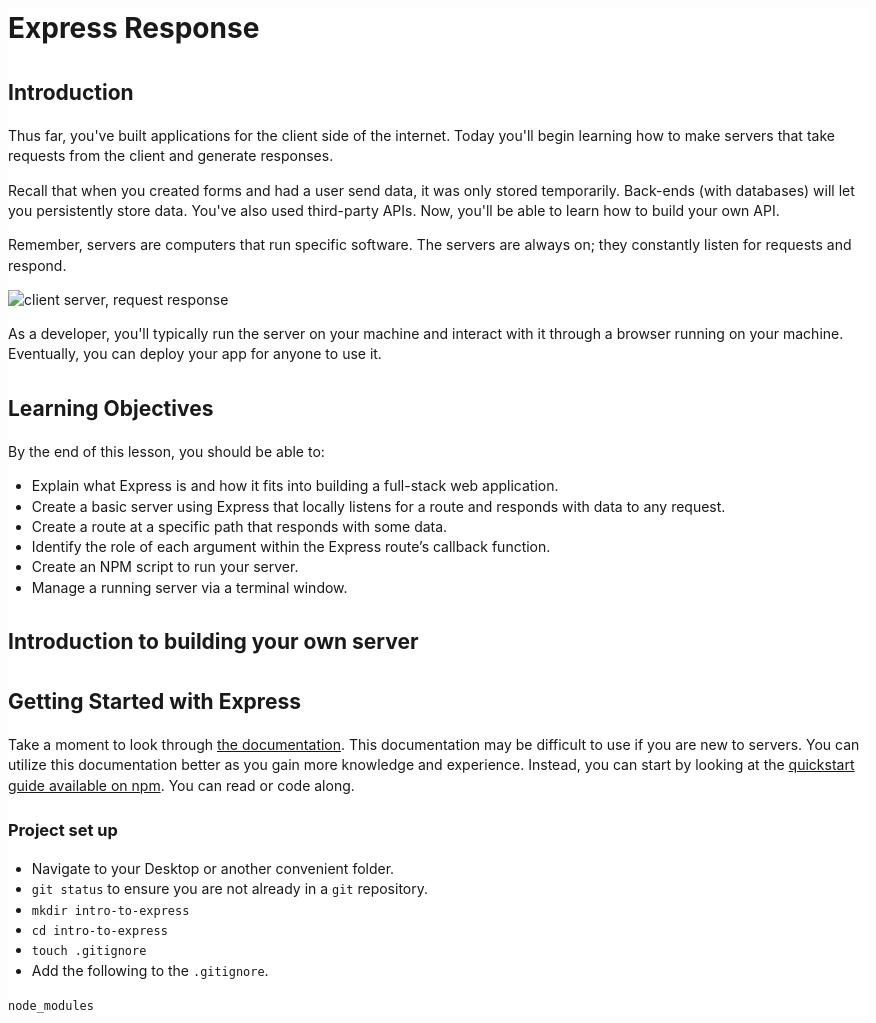 # Express Response

## Introduction

Thus far, you've built applications for the client side of the internet. Today you'll begin learning how to make servers that take requests from the client and generate responses.

Recall that when you created forms and had a user send data, it was only stored temporarily. Back-ends (with databases) will let you persistently store data. You've also used third-party APIs. Now, you'll be able to learn how to build your own API.

Remember, servers are computers that run specific software. The servers are always on; they constantly listen for requests and respond.

![client server, request response](./assets/client-server.png)

As a developer, you'll typically run the server on your machine and interact with it through a browser running on your machine. Eventually, you can deploy your app for anyone to use it.

## Learning Objectives

By the end of this lesson, you should be able to:

- Explain what Express is and how it fits into building a full-stack web application.
- Create a basic server using Express that locally listens for a route and responds with data to any request.
- Create a route at a specific path that responds with some data.
- Identify the role of each argument within the Express route’s callback function.
- Create an NPM script to run your server.
- Manage a running server via a terminal window.

## Introduction to building your own server

## Getting Started with Express

Take a moment to look through [the documentation](https://expressjs.com). This documentation may be difficult to use if you are new to servers. You can utilize this documentation better as you gain more knowledge and experience. Instead, you can start by looking at the [quickstart guide available on npm](https://www.npmjs.com/package/express). You can read or code along.

### Project set up

- Navigate to your Desktop or another convenient folder.
- `git status` to ensure you are not already in a `git` repository.
- `mkdir intro-to-express`
- `cd intro-to-express`
- `touch .gitignore`
- Add the following to the `.gitignore`.

```
node_modules
```

